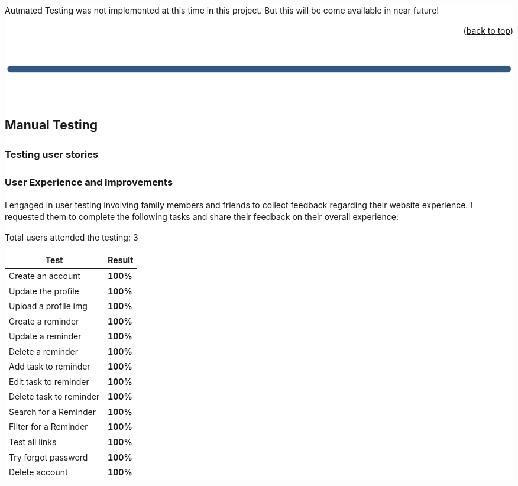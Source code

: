 Autmated Testing was not implemented at this time in this project. But this will be come available in near future!

<p align="right">(<a href="#table-of-content">back to top</a>)</p>
<p align="center">
  <img src="docs/readme.md/readme-divider.png" />
</p>

## Manual Testing

### Testing user stories

### User Experience and Improvements

I engaged in user testing involving family members and friends to collect feedback regarding their website experience. I requested them to complete the following tasks and share their feedback on their overall experience:

Total users attended the testing: 3

| Test                    | Result   |
| ----------------------- | -------- |
| Create an account       | **100%** |
| Update the profile      | **100%** |
| Upload a profile img    | **100%** |
| Create a reminder       | **100%** |
| Update a reminder       | **100%** |
| Delete a reminder       | **100%** |
| Add task to reminder    | **100%** |
| Edit task to reminder   | **100%** |
| Delete task to reminder | **100%** |
| Search for a Reminder   | **100%** |
| Filter for a Reminder   | **100%** |
| Test all links          | **100%** |
| Try forgot password     | **100%** |
| Delete account          | **100%** |
